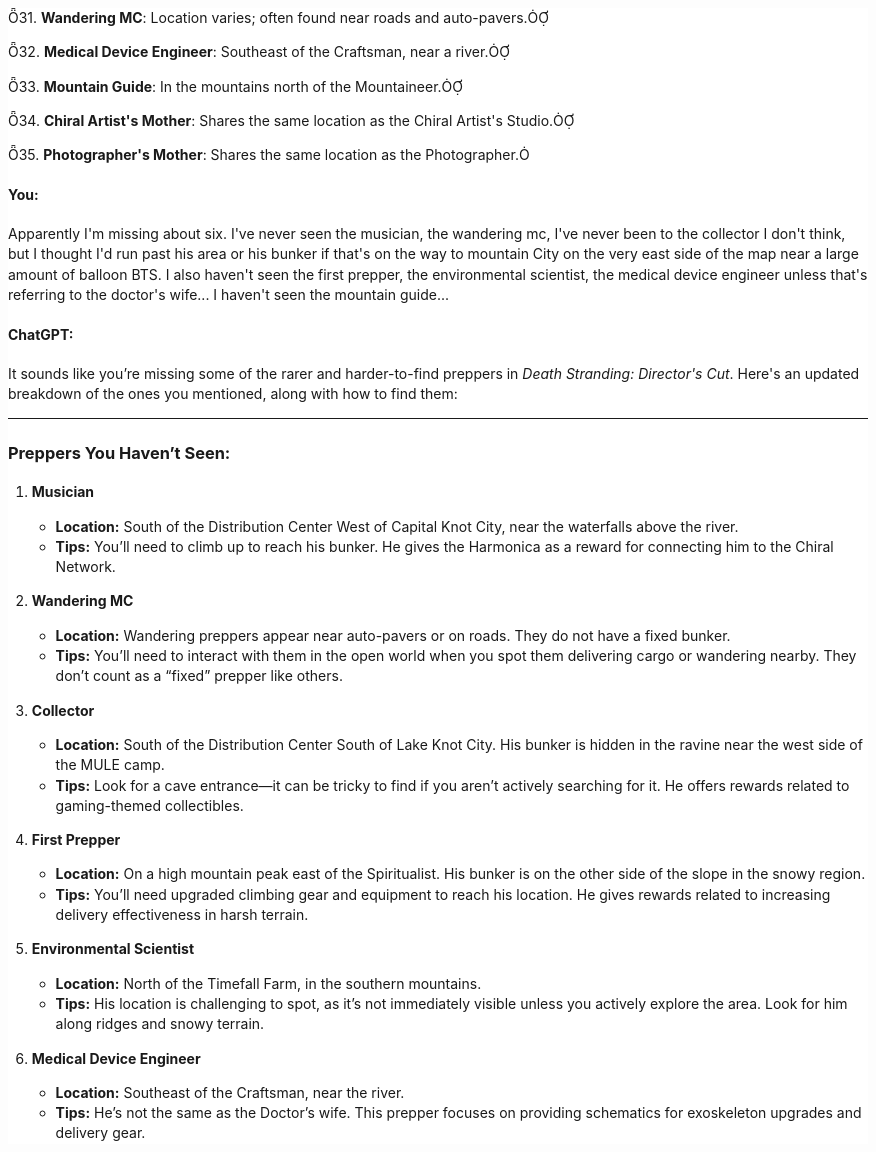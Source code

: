 31. **Wandering MC**: Location varies; often found near roads and auto-pavers.

32. **Medical Device Engineer**: Southeast of the Craftsman, near a river.

33. **Mountain Guide**: In the mountains north of the Mountaineer.

34. **Chiral Artist's Mother**: Shares the same location as the Chiral Artist's Studio.

35. **Photographer's Mother**: Shares the same location as the Photographer.


#### You:
Apparently I'm missing about six. I've never seen the musician, the wandering mc, I've never been to the collector I don't think, but I thought I'd run past his area or his bunker if that's on the way to mountain City on the very east side of the map near a large amount of balloon BTS. I also haven't seen the first prepper, the environmental scientist, the medical device engineer unless that's referring to the doctor's wife... I haven't seen the mountain guide... 

#### ChatGPT:
It sounds like you’re missing some of the rarer and harder-to-find preppers in *Death Stranding: Director's Cut*. Here's an updated breakdown of the ones you mentioned, along with how to find them:

---

### **Preppers You Haven’t Seen:**

1. **Musician**
   - **Location:** South of the Distribution Center West of Capital Knot City, near the waterfalls above the river.
   - **Tips:** You’ll need to climb up to reach his bunker. He gives the Harmonica as a reward for connecting him to the Chiral Network.

2. **Wandering MC**
   - **Location:** Wandering preppers appear near auto-pavers or on roads. They do not have a fixed bunker.
   - **Tips:** You’ll need to interact with them in the open world when you spot them delivering cargo or wandering nearby. They don’t count as a “fixed” prepper like others.

3. **Collector**
   - **Location:** South of the Distribution Center South of Lake Knot City. His bunker is hidden in the ravine near the west side of the MULE camp.
   - **Tips:** Look for a cave entrance—it can be tricky to find if you aren’t actively searching for it. He offers rewards related to gaming-themed collectibles.

4. **First Prepper**
   - **Location:** On a high mountain peak east of the Spiritualist. His bunker is on the other side of the slope in the snowy region.
   - **Tips:** You’ll need upgraded climbing gear and equipment to reach his location. He gives rewards related to increasing delivery effectiveness in harsh terrain.

5. **Environmental Scientist**
   - **Location:** North of the Timefall Farm, in the southern mountains.
   - **Tips:** His location is challenging to spot, as it’s not immediately visible unless you actively explore the area. Look for him along ridges and snowy terrain.

6. **Medical Device Engineer**
   - **Location:** Southeast of the Craftsman, near the river.
   - **Tips:** He’s not the same as the Doctor’s wife. This prepper focuses on providing schematics for exoskeleton upgrades and delivery gear.
